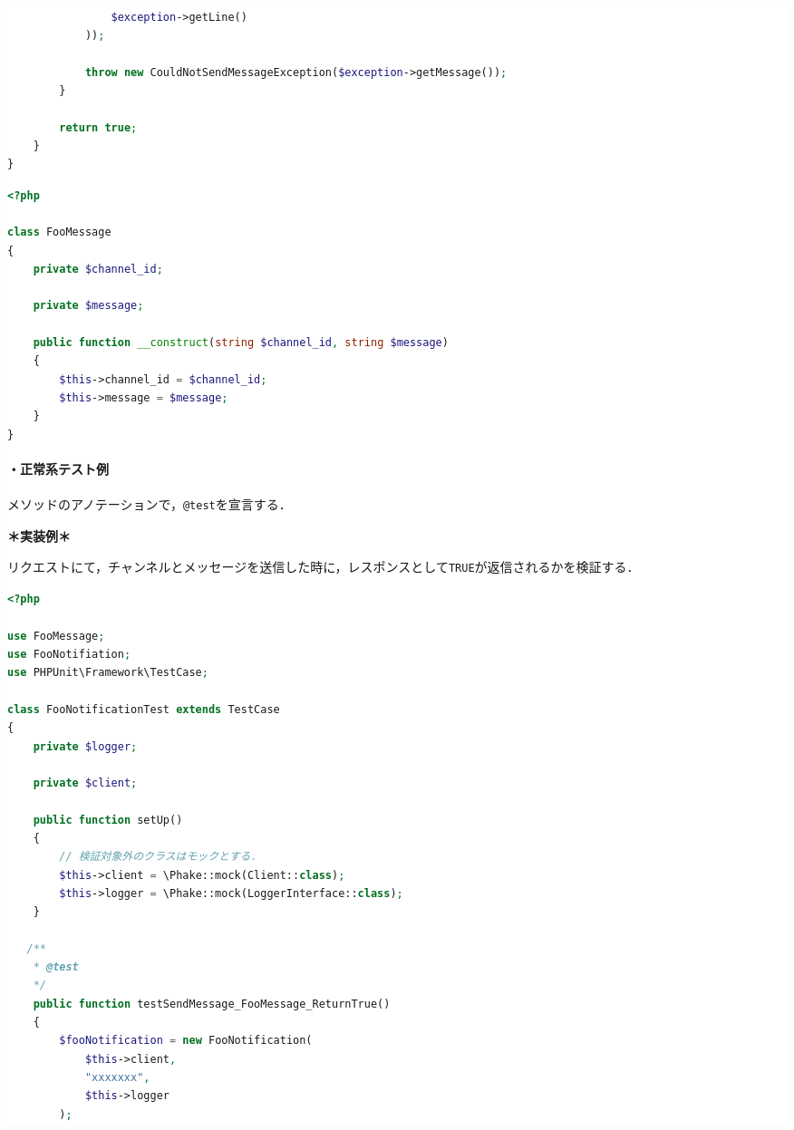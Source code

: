 ```php
                $exception->getLine()
            ));

            throw new CouldNotSendMessageException($exception->getMessage());
        }
        
        return true;
    }
}
```

```php
<?php
 
class FooMessage
{
    private $channel_id;
    
    private $message;

    public function __construct(string $channel_id, string $message)
    {
        $this->channel_id = $channel_id;        
        $this->message = $message;
    }
}
```

#### ・正常系テスト例

メソッドのアノテーションで，```@test```を宣言する．

**＊実装例＊**

リクエストにて，チャンネルとメッセージを送信した時に，レスポンスとして```TRUE```が返信されるかを検証する．

```php
<?php

use FooMessage;
use FooNotifiation;
use PHPUnit\Framework\TestCase;

class FooNotificationTest extends TestCase
{
    private $logger;

    private $client;

    public function setUp()
    {
        // 検証対象外のクラスはモックとする．
        $this->client = \Phake::mock(Client::class);
        $this->logger = \Phake::mock(LoggerInterface::class);
    }
    
   /**
    * @test
    */
    public function testSendMessage_FooMessage_ReturnTrue()
    {
        $fooNotification = new FooNotification(
            $this->client,
            "xxxxxxx",
            $this->logger
        );
```